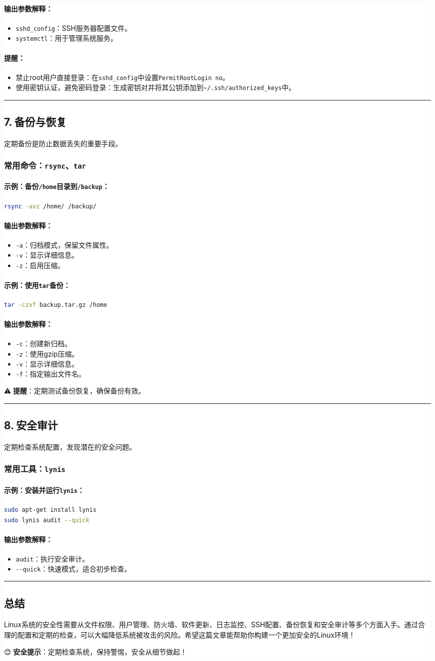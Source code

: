 #### 输出参数解释：  
- `sshd_config`：SSH服务器配置文件。  
- `systemctl`：用于管理系统服务。  

#### 提醒：  
- 禁止root用户直接登录：在`sshd_config`中设置`PermitRootLogin no`。  
- 使用密钥认证，避免密码登录：生成密钥对并将其公钥添加到`~/.ssh/authorized_keys`中。  

---

## 7. 备份与恢复  

定期备份是防止数据丢失的重要手段。  

### 常用命令：`rsync`、`tar`  

#### 示例：备份`/home`目录到`/backup`：  
```bash
rsync -avz /home/ /backup/
```

#### 输出参数解释：  
- `-a`：归档模式，保留文件属性。  
- `-v`：显示详细信息。  
- `-z`：启用压缩。  

#### 示例：使用`tar`备份：  
```bash
tar -czvf backup.tar.gz /home
```

#### 输出参数解释：  
- `-c`：创建新归档。  
- `-z`：使用gzip压缩。  
- `-v`：显示详细信息。  
- `-f`：指定输出文件名。  

⚠️ **提醒**：定期测试备份恢复，确保备份有效。

---

## 8. 安全审计  

定期检查系统配置，发现潜在的安全问题。  

### 常用工具：`lynis`  

#### 示例：安装并运行`lynis`：  
```bash
sudo apt-get install lynis
sudo lynis audit --quick
```

#### 输出参数解释：  
- `audit`：执行安全审计。  
- `--quick`：快速模式，适合初步检查。  

---

## 总结  

Linux系统的安全性需要从文件权限、用户管理、防火墙、软件更新、日志监控、SSH配置、备份恢复和安全审计等多个方面入手。通过合理的配置和定期的检查，可以大幅降低系统被攻击的风险。希望这篇文章能帮助你构建一个更加安全的Linux环境！  

😊 **安全提示**：定期检查系统，保持警惕，安全从细节做起！